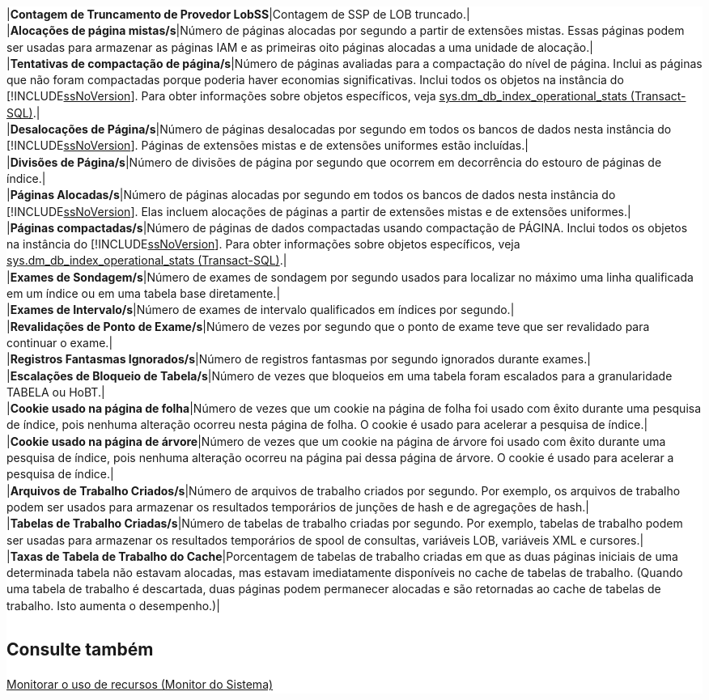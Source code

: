 |**Contagem de Truncamento de Provedor LobSS**|Contagem de SSP de LOB truncado.|  
|**Alocações de página mistas/s**|Número de páginas alocadas por segundo a partir de extensões mistas. Essas páginas podem ser usadas para armazenar as páginas IAM e as primeiras oito páginas alocadas a uma unidade de alocação.|  
|**Tentativas de compactação de página/s**|Número de páginas avaliadas para a compactação do nível de página. Inclui as páginas que não foram compactadas porque poderia haver economias significativas. Inclui todos os objetos na instância do [!INCLUDE[ssNoVersion](../../includes/ssnoversion-md.md)]. Para obter informações sobre objetos específicos, veja [sys.dm_db_index_operational_stats &#40;Transact-SQL&#41;](/sql/relational-databases/system-dynamic-management-views/sys-dm-db-index-operational-stats-transact-sql).|  
|**Desalocações de Página/s**|Número de páginas desalocadas por segundo em todos os bancos de dados nesta instância do [!INCLUDE[ssNoVersion](../../includes/ssnoversion-md.md)]. Páginas de extensões mistas e de extensões uniformes estão incluídas.|  
|**Divisões de Página/s**|Número de divisões de página por segundo que ocorrem em decorrência do estouro de páginas de índice.|  
|**Páginas Alocadas/s**|Número de páginas alocadas por segundo em todos os bancos de dados nesta instância do [!INCLUDE[ssNoVersion](../../includes/ssnoversion-md.md)]. Elas incluem alocações de páginas a partir de extensões mistas e de extensões uniformes.|  
|**Páginas compactadas/s**|Número de páginas de dados compactadas usando compactação de PÁGINA. Inclui todos os objetos na instância do [!INCLUDE[ssNoVersion](../../includes/ssnoversion-md.md)]. Para obter informações sobre objetos específicos, veja [sys.dm_db_index_operational_stats &#40;Transact-SQL&#41;](/sql/relational-databases/system-dynamic-management-views/sys-dm-db-index-operational-stats-transact-sql).|  
|**Exames de Sondagem/s**|Número de exames de sondagem por segundo usados para localizar no máximo uma linha qualificada em um índice ou em uma tabela base diretamente.|  
|**Exames de Intervalo/s**|Número de exames de intervalo qualificados em índices por segundo.|  
|**Revalidações de Ponto de Exame/s**|Número de vezes por segundo que o ponto de exame teve que ser revalidado para continuar o exame.|  
|**Registros Fantasmas Ignorados/s**|Número de registros fantasmas por segundo ignorados durante exames.|  
|**Escalações de Bloqueio de Tabela/s**|Número de vezes que bloqueios em uma tabela foram escalados para a granularidade TABELA ou HoBT.|  
|**Cookie usado na página de folha**|Número de vezes que um cookie na página de folha foi usado com êxito durante uma pesquisa de índice, pois nenhuma alteração ocorreu nesta página de folha. O cookie é usado para acelerar a pesquisa de índice.|  
|**Cookie usado na página de árvore**|Número de vezes que um cookie na página de árvore foi usado com êxito durante uma pesquisa de índice, pois nenhuma alteração ocorreu na página pai dessa página de árvore. O cookie é usado para acelerar a pesquisa de índice.|  
|**Arquivos de Trabalho Criados/s**|Número de arquivos de trabalho criados por segundo. Por exemplo, os arquivos de trabalho podem ser usados para armazenar os resultados temporários de junções de hash e de agregações de hash.|  
|**Tabelas de Trabalho Criadas/s**|Número de tabelas de trabalho criadas por segundo. Por exemplo, tabelas de trabalho podem ser usadas para armazenar os resultados temporários de spool de consultas, variáveis LOB, variáveis XML e cursores.|  
|**Taxas de Tabela de Trabalho do Cache**|Porcentagem de tabelas de trabalho criadas em que as duas páginas iniciais de uma determinada tabela não estavam alocadas, mas estavam imediatamente disponíveis no cache de tabelas de trabalho. (Quando uma tabela de trabalho é descartada, duas páginas podem permanecer alocadas e são retornadas ao cache de tabelas de trabalho. Isto aumenta o desempenho.)|  
  
## <a name="see-also"></a>Consulte também  
 [Monitorar o uso de recursos &#40;Monitor do Sistema&#41;](monitor-resource-usage-system-monitor.md)  
  
  
